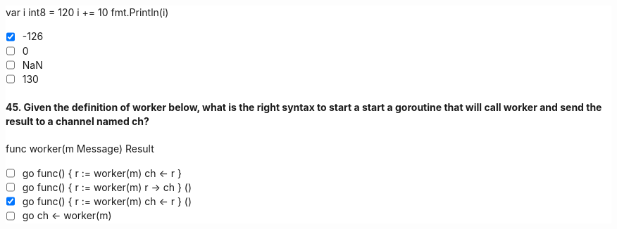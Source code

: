 var i int8 = 120
i += 10
fmt.Println(i)

- [x] -126
- [ ] 0
- [ ] NaN
- [ ] 130

#### 45. Given the definition of worker below, what is the right syntax to start a start a goroutine that will call worker and send the result to a channel named ch?

func worker(m Message) Result

- [ ] go func() {
      r := worker(m)
      ch <- r
      }
- [ ] go func() {
      r := worker(m)
      r -> ch
      } ()
- [x] go func() {
      r := worker(m)
      ch <- r
      } ()
- [ ] go ch <- worker(m)
